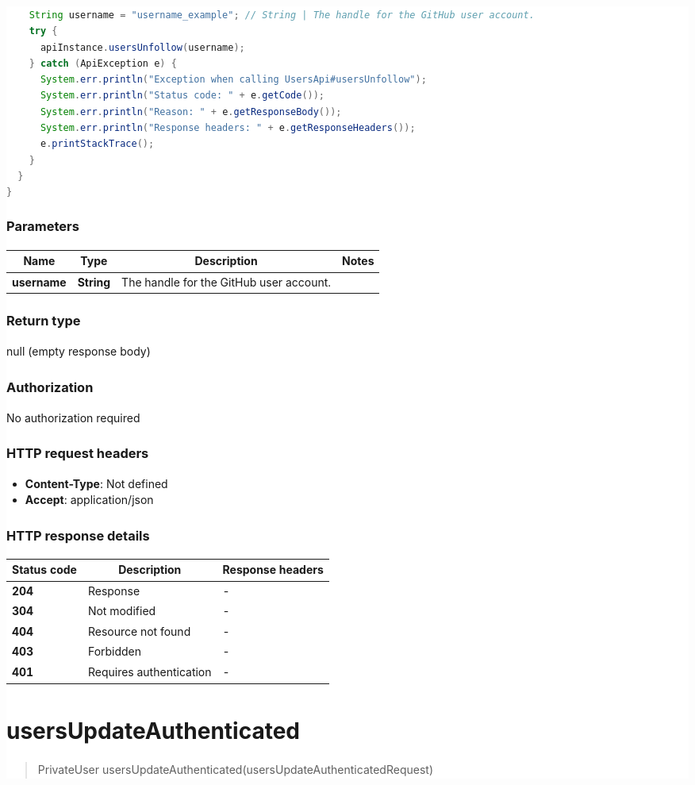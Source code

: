 ```java
    String username = "username_example"; // String | The handle for the GitHub user account.
    try {
      apiInstance.usersUnfollow(username);
    } catch (ApiException e) {
      System.err.println("Exception when calling UsersApi#usersUnfollow");
      System.err.println("Status code: " + e.getCode());
      System.err.println("Reason: " + e.getResponseBody());
      System.err.println("Response headers: " + e.getResponseHeaders());
      e.printStackTrace();
    }
  }
}
```

### Parameters

| Name | Type | Description  | Notes |
|------------- | ------------- | ------------- | -------------|
| **username** | **String**| The handle for the GitHub user account. | |

### Return type

null (empty response body)

### Authorization

No authorization required

### HTTP request headers

 - **Content-Type**: Not defined
 - **Accept**: application/json

### HTTP response details
| Status code | Description | Response headers |
|-------------|-------------|------------------|
| **204** | Response |  -  |
| **304** | Not modified |  -  |
| **404** | Resource not found |  -  |
| **403** | Forbidden |  -  |
| **401** | Requires authentication |  -  |

<a name="usersUpdateAuthenticated"></a>
# **usersUpdateAuthenticated**
> PrivateUser usersUpdateAuthenticated(usersUpdateAuthenticatedRequest)
